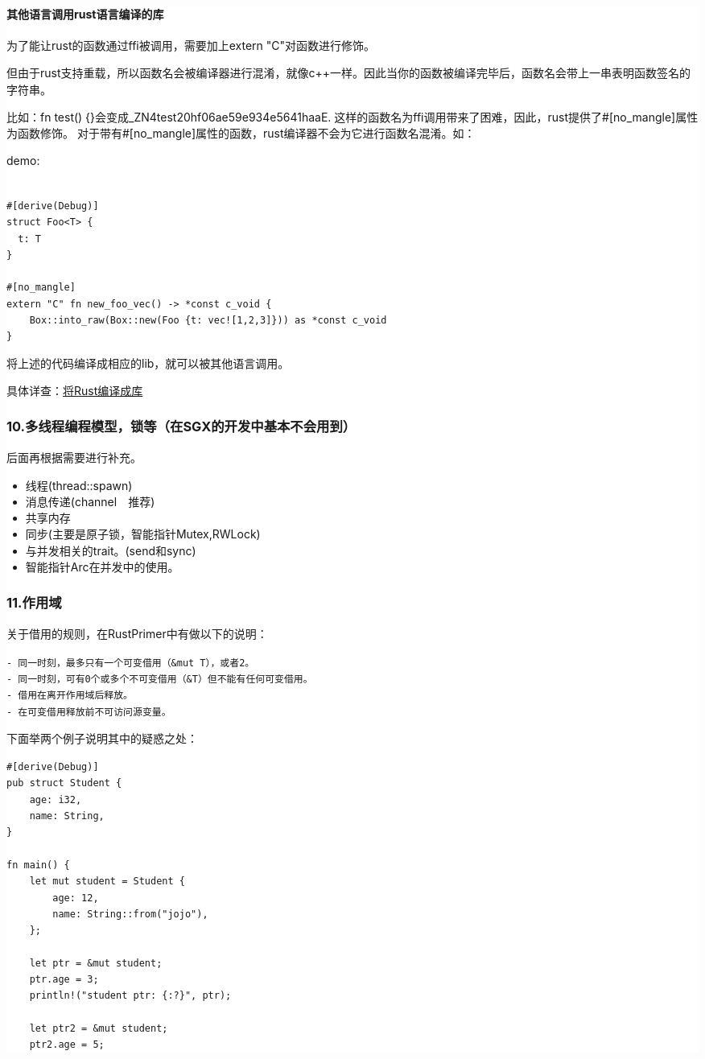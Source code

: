 
#### 其他语言调用rust语言编译的库

为了能让rust的函数通过ffi被调用，需要加上extern "C"对函数进行修饰。

但由于rust支持重载，所以函数名会被编译器进行混淆，就像c++一样。因此当你的函数被编译完毕后，函数名会带上一串表明函数签名的字符串。

比如：fn test() {}会变成_ZN4test20hf06ae59e934e5641haaE. 这样的函数名为ffi调用带来了困难，因此，rust提供了#[no_mangle]属性为函数修饰。 对于带有#[no_mangle]属性的函数，rust编译器不会为它进行函数名混淆。如：

demo:
```

#[derive(Debug)]
struct Foo<T> {
  t: T
}

#[no_mangle]
extern "C" fn new_foo_vec() -> *const c_void {
    Box::into_raw(Box::new(Foo {t: vec![1,2,3]})) as *const c_void
}

```
将上述的代码编译成相应的lib，就可以被其他语言调用。

具体详查：[将Rust编译成库](https://rustcc.gitbooks.io/rustprimer/content/ffi/compiling-rust-to-lib.html)



### 10.多线程编程模型，锁等（在SGX的开发中基本不会用到）
后面再根据需要进行补充。
- 线程(thread::spawn)
- 消息传递(channel　推荐)
- 共享内存
- 同步(主要是原子锁，智能指针Mutex,RWLock)
- 与并发相关的trait。(send和sync)
- 智能指针Arc在并发中的使用。

### 11.作用域
关于借用的规则，在RustPrimer中有做以下的说明：
```
- 同一时刻，最多只有一个可变借用（&mut T），或者2。
- 同一时刻，可有0个或多个不可变借用（&T）但不能有任何可变借用。
- 借用在离开作用域后释放。
- 在可变借用释放前不可访问源变量。
```
下面举两个例子说明其中的疑惑之处：
```
#[derive(Debug)]
pub struct Student {
    age: i32,
    name: String,
}

fn main() {
    let mut student = Student {
        age: 12,
        name: String::from("jojo"),
    };

    let ptr = &mut student;
    ptr.age = 3;
    println!("student ptr: {:?}", ptr);

    let ptr2 = &mut student;
    ptr2.age = 5;
```